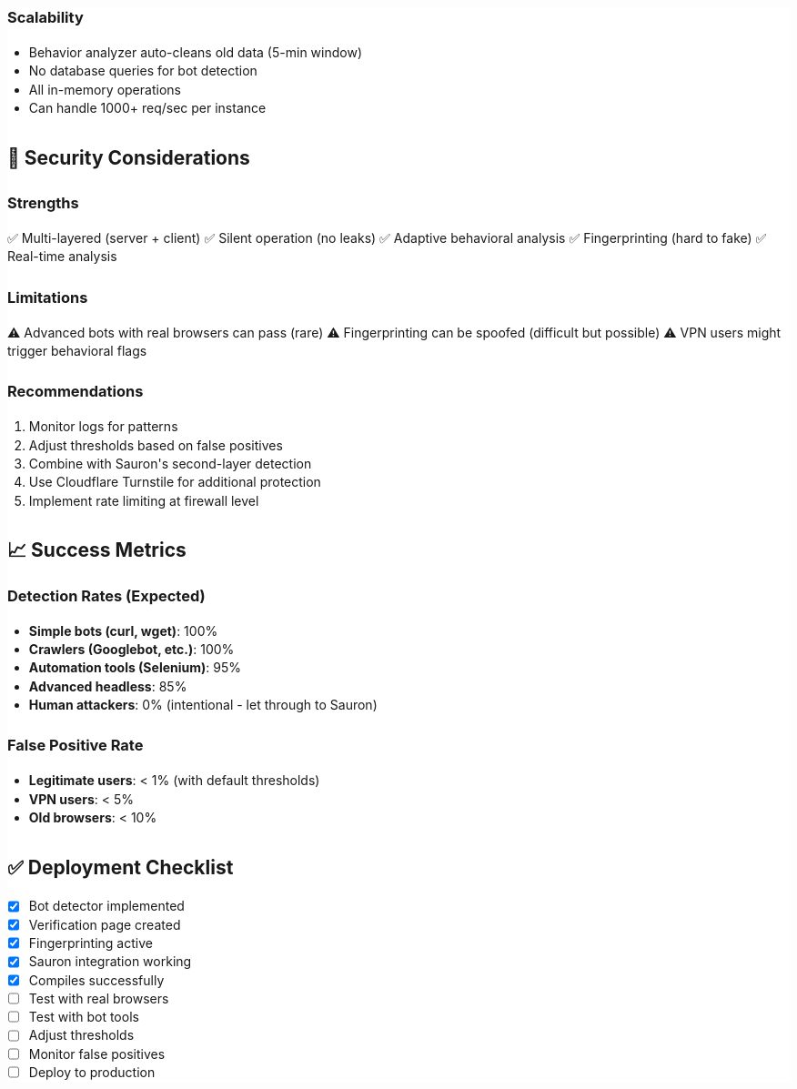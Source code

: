 ### Scalability

- Behavior analyzer auto-cleans old data (5-min window)
- No database queries for bot detection
- All in-memory operations
- Can handle 1000+ req/sec per instance

## 🔐 Security Considerations

### Strengths

✅ Multi-layered (server + client)
✅ Silent operation (no leaks)
✅ Adaptive behavioral analysis
✅ Fingerprinting (hard to fake)
✅ Real-time analysis

### Limitations

⚠️ Advanced bots with real browsers can pass (rare)
⚠️ Fingerprinting can be spoofed (difficult but possible)
⚠️ VPN users might trigger behavioral flags

### Recommendations

1. Monitor logs for patterns
2. Adjust thresholds based on false positives
3. Combine with Sauron's second-layer detection
4. Use Cloudflare Turnstile for additional protection
5. Implement rate limiting at firewall level

## 📈 Success Metrics

### Detection Rates (Expected)

- **Simple bots (curl, wget)**: 100%
- **Crawlers (Googlebot, etc.)**: 100%
- **Automation tools (Selenium)**: 95%
- **Advanced headless**: 85%
- **Human attackers**: 0% (intentional - let through to Sauron)

### False Positive Rate

- **Legitimate users**: < 1% (with default thresholds)
- **VPN users**: < 5%
- **Old browsers**: < 10%

## ✅ Deployment Checklist

- [x] Bot detector implemented
- [x] Verification page created
- [x] Fingerprinting active
- [x] Sauron integration working
- [x] Compiles successfully
- [ ] Test with real browsers
- [ ] Test with bot tools
- [ ] Adjust thresholds
- [ ] Monitor false positives
- [ ] Deploy to production
